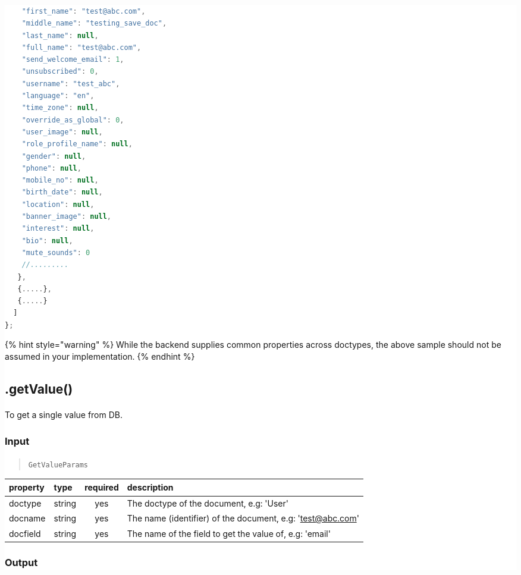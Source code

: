 ```javascript
    "first_name": "test@abc.com",
    "middle_name": "testing_save_doc",
    "last_name": null,
    "full_name": "test@abc.com",
    "send_welcome_email": 1,
    "unsubscribed": 0,
    "username": "test_abc",
    "language": "en",
    "time_zone": null,
    "override_as_global": 0,
    "user_image": null,
    "role_profile_name": null,
    "gender": null,
    "phone": null,
    "mobile_no": null,
    "birth_date": null,
    "location": null,
    "banner_image": null,
    "interest": null,
    "bio": null,
    "mute_sounds": 0
    //.........
   },
   {.....},
   {.....}
  ]
};
```

{% hint style="warning" %}
While the backend supplies common properties across doctypes, the above sample should not be assumed in your implementation.
{% endhint %}

## .getValue\(\)

To get a single value from DB.

### Input

> `GetValueParams`

| property | type | required | description |
| :--- | :--- | :---: | :--- |
| doctype | string | yes | The doctype of the document, e.g: 'User' |
| docname | string | yes | The name \(identifier\) of the document, e.g: 'test@abc.com' |
| docfield | string | yes | The name of the field to get the value of, e.g: 'email' |

### Output
